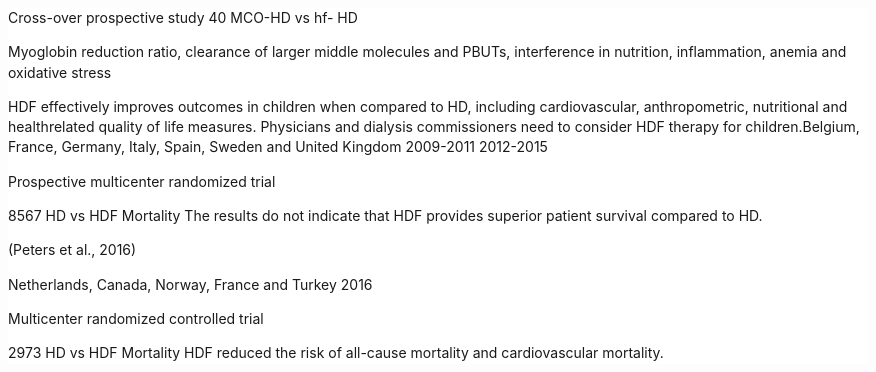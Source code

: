 Cross-over prospective study 
40 
MCO-HD vs hf-
HD 

Myoglobin 
reduction 
ratio, 
clearance of larger middle 
molecules 
and 
PBUTs, 
interference 
in 
nutrition, 
inflammation, 
anemia 
and 
oxidative stress 




HDF effectively improves outcomes in children when compared to HD, including cardiovascular, anthropometric, nutritional and healthrelated quality of life measures. Physicians and dialysis commissioners need to consider HDF therapy for children.Belgium, France, 
Germany, Italy, Spain, 
Sweden and United 
Kingdom 
2009-2011 
2012-2015 

Prospective multicenter 
randomized trial 

8567 
HD vs HDF 
Mortality 
The results do not indicate that HDF provides superior patient 
survival compared to HD. 

(Peters et al., 
2016) 

Netherlands, Canada, 
Norway, France and 
Turkey 
2016 

Multicenter randomized 
controlled 
trial 

2973 
HD vs HDF 
Mortality 
HDF reduced the risk of all-cause mortality and cardiovascular 
mortality. 
